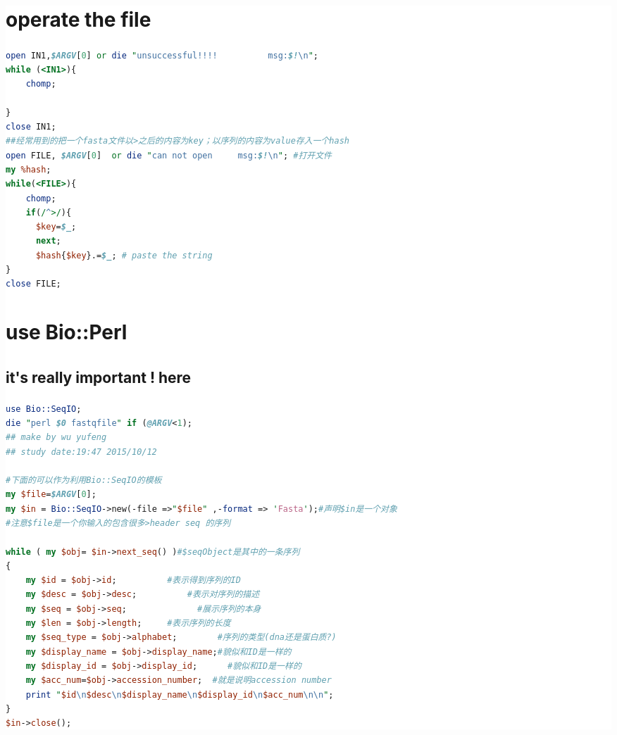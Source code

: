 # operate the file

```perl
open IN1,$ARGV[0] or die "unsuccessful!!!!          msg:$!\n";
while (<IN1>){
    chomp;
      
}
close IN1;
##经常用到的把一个fasta文件以>之后的内容为key；以序列的内容为value存入一个hash
open FILE, $ARGV[0]  or die "can not open     msg:$!\n"; #打开文件  
my %hash;
while(<FILE>){  
    chomp;
    if(/^>/){  
      $key=$_;  
      next;
      $hash{$key}.=$_; # paste the string
}  
close FILE;
```


# use Bio::Perl

## it's really important ! here

```perl
use Bio::SeqIO;
die "perl $0 fastqfile" if (@ARGV<1);
## make by wu yufeng
## study date:19:47 2015/10/12

#下面的可以作为利用Bio::SeqIO的模板
my $file=$ARGV[0];
my $in = Bio::SeqIO->new(-file =>"$file" ,-format => 'Fasta');#声明$in是一个对象
#注意$file是一个你输入的包含很多>header seq 的序列

while ( my $obj= $in->next_seq() )#$seqObject是其中的一条序列
{
    my $id = $obj->id;			#表示得到序列的ID
    my $desc = $obj->desc;		    #表示对序列的描述
    my $seq = $obj->seq;		      #展示序列的本身
    my $len = $obj->length;		#表示序列的长度
    my $seq_type = $obj->alphabet;	      #序列的类型(dna还是蛋白质?)
    my $display_name = $obj->display_name;#貌似和ID是一样的
    my $display_id = $obj->display_id;	    #貌似和ID是一样的
    my $acc_num=$obj->accession_number;  #就是说明accession number
    print "$id\n$desc\n$display_name\n$display_id\n$acc_num\n\n";
}
$in->close();
```

